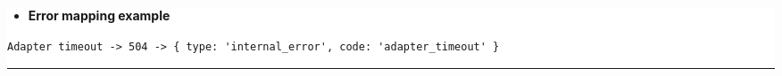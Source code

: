 * **Error mapping example**

```
Adapter timeout -> 504 -> { type: 'internal_error', code: 'adapter_timeout' }
```

---